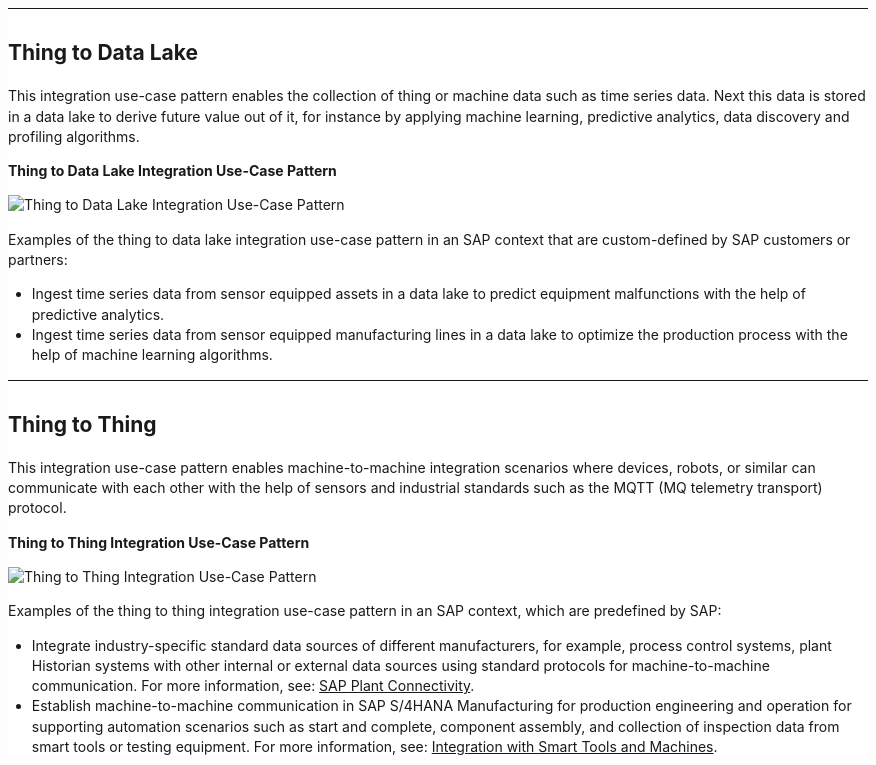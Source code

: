 ***

<a name="loio712c94c249d54894ba4e33f5d5bbfeab__section_wyp_qfn_vwb"/>

## Thing to Data Lake

This integration use-case pattern enables the collection of thing or machine data such as time series data. Next this data is stored in a data lake to derive future value out of it, for instance by applying machine learning, predictive analytics, data discovery and profiling algorithms.

  
  
**Thing to Data Lake Integration Use-Case Pattern**

![](images/loio398f6c4c8e844f14b9d496db08853ab8_LowRes.png "Thing to Data Lake
					Integration
					Use-Case Pattern")

Examples of the thing to data lake integration use-case pattern in an SAP context that are custom-defined by SAP customers or partners:

-   Ingest time series data from sensor equipped assets in a data lake to predict equipment malfunctions with the help of predictive analytics.
-   Ingest time series data from sensor equipped manufacturing lines in a data lake to optimize the production process with the help of machine learning algorithms.

***

<a name="loio712c94c249d54894ba4e33f5d5bbfeab__section_wmy_wfn_vwb"/>

## Thing to Thing

This integration use-case pattern enables machine-to-machine integration scenarios where devices, robots, or similar can communicate with each other with the help of sensors and industrial standards such as the MQTT \(MQ telemetry transport\) protocol.

  
  
**Thing to Thing Integration Use-Case Pattern**

![](images/loio7449e586a69d4a30b6b45ab59379dc94_LowRes.png "Thing to Thing
					Integration
					Use-Case Pattern")

Examples of the thing to thing integration use-case pattern in an SAP context, which are predefined by SAP:

-   Integrate industry-specific standard data sources of different manufacturers, for example, process control systems, plant Historian systems with other internal or external data sources using standard protocols for machine-to-machine communication. For more information, see: [SAP Plant Connectivity](https://help.sap.com/docs/SAP_PLANT_CONNECTIVITY/c90214be0d934ebdb6f3bce29c63c0ff/46a00344d44852b7e10000000a155369.html).
-   Establish machine-to-machine communication in SAP S/4HANA Manufacturing for production engineering and operation for supporting automation scenarios such as start and complete, component assembly, and collection of inspection data from smart tools or testing equipment. For more information, see: [Integration with Smart Tools and Machines](https://help.sap.com/docs/SAP_S4HANA_ON-PREMISE/9c4986bda35f4840ae438960ffbef64d/f2b97219f37e4ba9b1df6a282a1c7fbc.html?locale=en-US).
